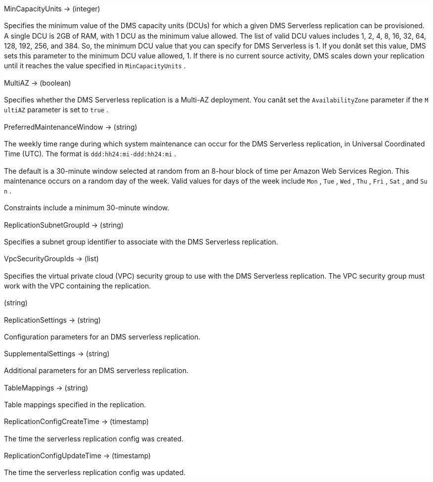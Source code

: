 MinCapacityUnits -> (integer)

Specifies the minimum value of the DMS capacity units (DCUs) for which a given DMS Serverless replication can be provisioned. A single DCU is 2GB of RAM, with 1 DCU as the minimum value allowed. The list of valid DCU values includes 1, 2, 4, 8, 16, 32, 64, 128, 192, 256, and 384. So, the minimum DCU value that you can specify for DMS Serverless is 1. If you donât set this value, DMS sets this parameter to the minimum DCU value allowed, 1. If there is no current source activity, DMS scales down your replication until it reaches the value specified in `MinCapacityUnits` .

MultiAZ -> (boolean)

Specifies whether the DMS Serverless replication is a Multi-AZ deployment. You canât set the `AvailabilityZone` parameter if the `MultiAZ` parameter is set to `true` .

PreferredMaintenanceWindow -> (string)

The weekly time range during which system maintenance can occur for the DMS Serverless replication, in Universal Coordinated Time (UTC). The format is `ddd:hh24:mi-ddd:hh24:mi` .

The default is a 30-minute window selected at random from an 8-hour block of time per Amazon Web Services Region. This maintenance occurs on a random day of the week. Valid values for days of the week include `Mon` , `Tue` , `Wed` , `Thu` , `Fri` , `Sat` , and `Sun` .

Constraints include a minimum 30-minute window.

ReplicationSubnetGroupId -> (string)

Specifies a subnet group identifier to associate with the DMS Serverless replication.

VpcSecurityGroupIds -> (list)

Specifies the virtual private cloud (VPC) security group to use with the DMS Serverless replication. The VPC security group must work with the VPC containing the replication.

(string)

ReplicationSettings -> (string)

Configuration parameters for an DMS serverless replication.

SupplementalSettings -> (string)

Additional parameters for an DMS serverless replication.

TableMappings -> (string)

Table mappings specified in the replication.

ReplicationConfigCreateTime -> (timestamp)

The time the serverless replication config was created.

ReplicationConfigUpdateTime -> (timestamp)

The time the serverless replication config was updated.